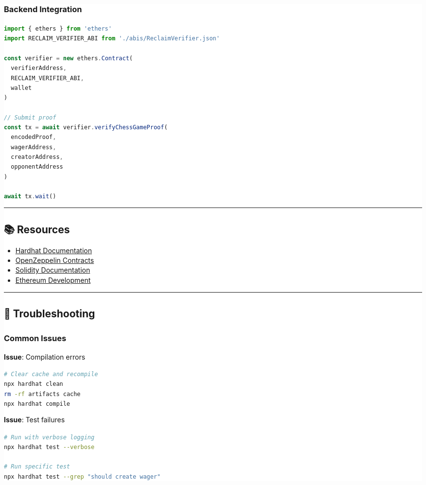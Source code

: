 ### Backend Integration

```typescript
import { ethers } from 'ethers'
import RECLAIM_VERIFIER_ABI from './abis/ReclaimVerifier.json'

const verifier = new ethers.Contract(
  verifierAddress,
  RECLAIM_VERIFIER_ABI,
  wallet
)

// Submit proof
const tx = await verifier.verifyChessGameProof(
  encodedProof,
  wagerAddress,
  creatorAddress,
  opponentAddress
)

await tx.wait()
```

---

## 📚 Resources

- [Hardhat Documentation](https://hardhat.org/docs)
- [OpenZeppelin Contracts](https://docs.openzeppelin.com/contracts)
- [Solidity Documentation](https://docs.soliditylang.org/)
- [Ethereum Development](https://ethereum.org/en/developers/)

---

## 🐛 Troubleshooting

### Common Issues

**Issue**: Compilation errors
```bash
# Clear cache and recompile
npx hardhat clean
rm -rf artifacts cache
npx hardhat compile
```

**Issue**: Test failures
```bash
# Run with verbose logging
npx hardhat test --verbose

# Run specific test
npx hardhat test --grep "should create wager"
```
